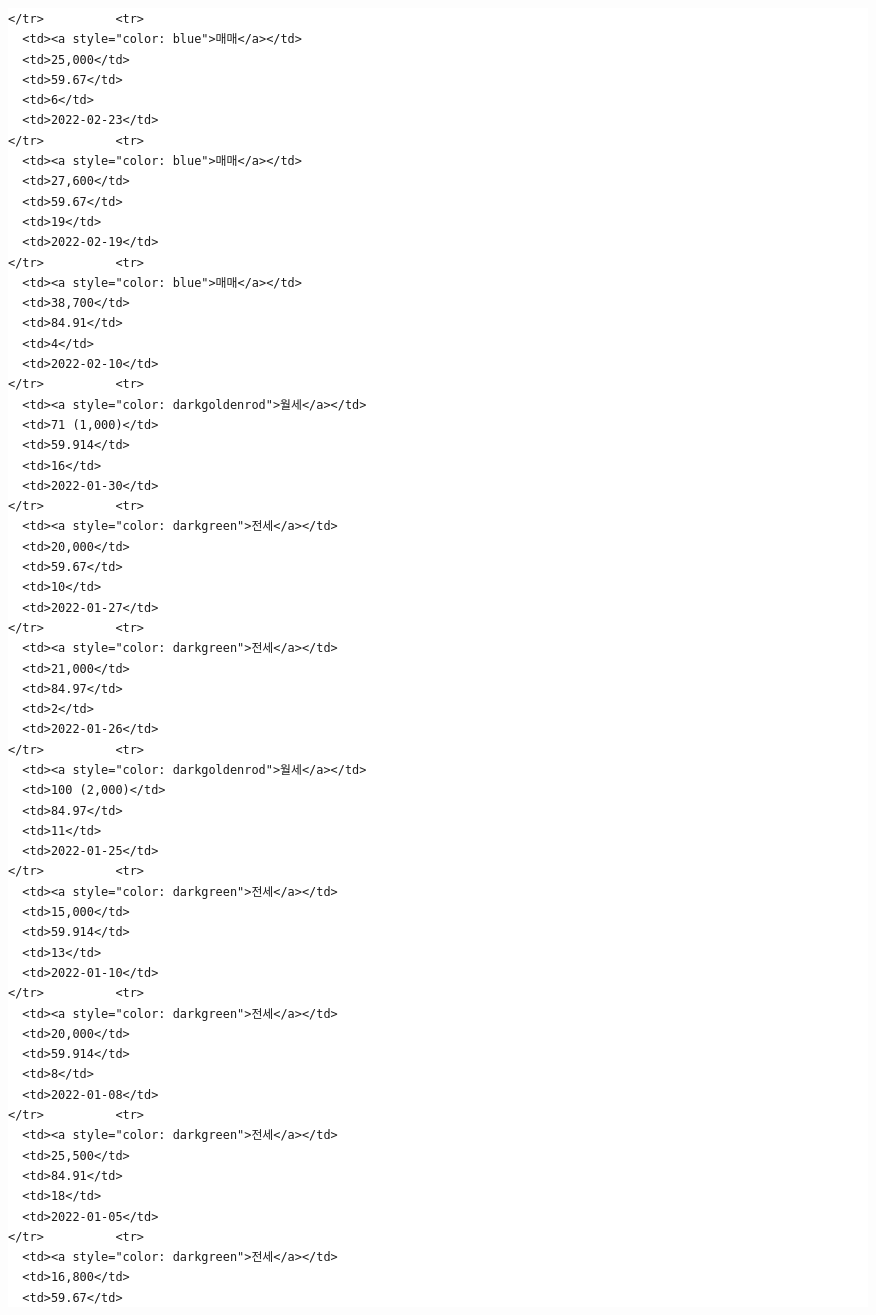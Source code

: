     </tr>          <tr>
      <td><a style="color: blue">매매</a></td>
      <td>25,000</td>
      <td>59.67</td>
      <td>6</td>
      <td>2022-02-23</td>
    </tr>          <tr>
      <td><a style="color: blue">매매</a></td>
      <td>27,600</td>
      <td>59.67</td>
      <td>19</td>
      <td>2022-02-19</td>
    </tr>          <tr>
      <td><a style="color: blue">매매</a></td>
      <td>38,700</td>
      <td>84.91</td>
      <td>4</td>
      <td>2022-02-10</td>
    </tr>          <tr>
      <td><a style="color: darkgoldenrod">월세</a></td>
      <td>71 (1,000)</td>
      <td>59.914</td>
      <td>16</td>
      <td>2022-01-30</td>
    </tr>          <tr>
      <td><a style="color: darkgreen">전세</a></td>
      <td>20,000</td>
      <td>59.67</td>
      <td>10</td>
      <td>2022-01-27</td>
    </tr>          <tr>
      <td><a style="color: darkgreen">전세</a></td>
      <td>21,000</td>
      <td>84.97</td>
      <td>2</td>
      <td>2022-01-26</td>
    </tr>          <tr>
      <td><a style="color: darkgoldenrod">월세</a></td>
      <td>100 (2,000)</td>
      <td>84.97</td>
      <td>11</td>
      <td>2022-01-25</td>
    </tr>          <tr>
      <td><a style="color: darkgreen">전세</a></td>
      <td>15,000</td>
      <td>59.914</td>
      <td>13</td>
      <td>2022-01-10</td>
    </tr>          <tr>
      <td><a style="color: darkgreen">전세</a></td>
      <td>20,000</td>
      <td>59.914</td>
      <td>8</td>
      <td>2022-01-08</td>
    </tr>          <tr>
      <td><a style="color: darkgreen">전세</a></td>
      <td>25,500</td>
      <td>84.91</td>
      <td>18</td>
      <td>2022-01-05</td>
    </tr>          <tr>
      <td><a style="color: darkgreen">전세</a></td>
      <td>16,800</td>
      <td>59.67</td>